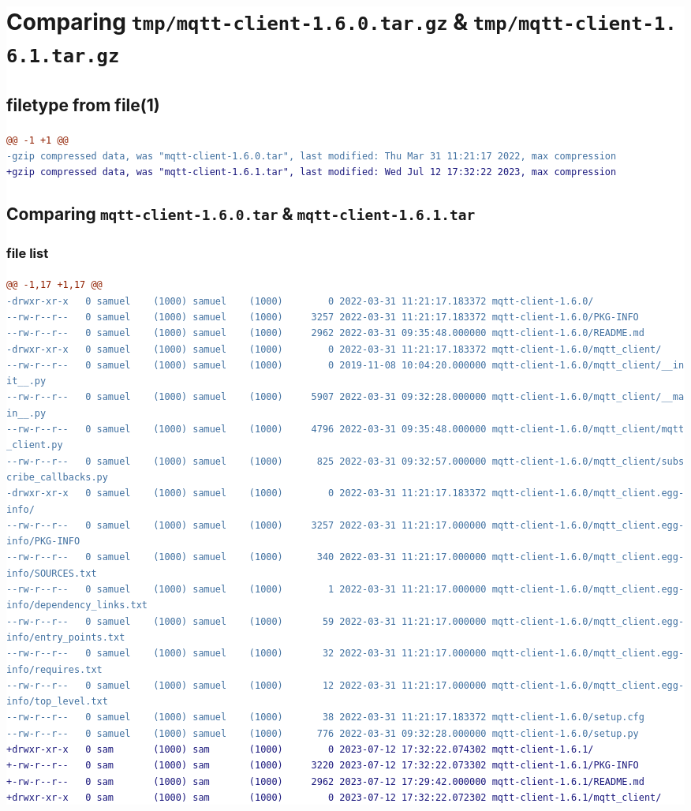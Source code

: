 # Comparing `tmp/mqtt-client-1.6.0.tar.gz` & `tmp/mqtt-client-1.6.1.tar.gz`

## filetype from file(1)

```diff
@@ -1 +1 @@
-gzip compressed data, was "mqtt-client-1.6.0.tar", last modified: Thu Mar 31 11:21:17 2022, max compression
+gzip compressed data, was "mqtt-client-1.6.1.tar", last modified: Wed Jul 12 17:32:22 2023, max compression
```

## Comparing `mqtt-client-1.6.0.tar` & `mqtt-client-1.6.1.tar`

### file list

```diff
@@ -1,17 +1,17 @@
-drwxr-xr-x   0 samuel    (1000) samuel    (1000)        0 2022-03-31 11:21:17.183372 mqtt-client-1.6.0/
--rw-r--r--   0 samuel    (1000) samuel    (1000)     3257 2022-03-31 11:21:17.183372 mqtt-client-1.6.0/PKG-INFO
--rw-r--r--   0 samuel    (1000) samuel    (1000)     2962 2022-03-31 09:35:48.000000 mqtt-client-1.6.0/README.md
-drwxr-xr-x   0 samuel    (1000) samuel    (1000)        0 2022-03-31 11:21:17.183372 mqtt-client-1.6.0/mqtt_client/
--rw-r--r--   0 samuel    (1000) samuel    (1000)        0 2019-11-08 10:04:20.000000 mqtt-client-1.6.0/mqtt_client/__init__.py
--rw-r--r--   0 samuel    (1000) samuel    (1000)     5907 2022-03-31 09:32:28.000000 mqtt-client-1.6.0/mqtt_client/__main__.py
--rw-r--r--   0 samuel    (1000) samuel    (1000)     4796 2022-03-31 09:35:48.000000 mqtt-client-1.6.0/mqtt_client/mqtt_client.py
--rw-r--r--   0 samuel    (1000) samuel    (1000)      825 2022-03-31 09:32:57.000000 mqtt-client-1.6.0/mqtt_client/subscribe_callbacks.py
-drwxr-xr-x   0 samuel    (1000) samuel    (1000)        0 2022-03-31 11:21:17.183372 mqtt-client-1.6.0/mqtt_client.egg-info/
--rw-r--r--   0 samuel    (1000) samuel    (1000)     3257 2022-03-31 11:21:17.000000 mqtt-client-1.6.0/mqtt_client.egg-info/PKG-INFO
--rw-r--r--   0 samuel    (1000) samuel    (1000)      340 2022-03-31 11:21:17.000000 mqtt-client-1.6.0/mqtt_client.egg-info/SOURCES.txt
--rw-r--r--   0 samuel    (1000) samuel    (1000)        1 2022-03-31 11:21:17.000000 mqtt-client-1.6.0/mqtt_client.egg-info/dependency_links.txt
--rw-r--r--   0 samuel    (1000) samuel    (1000)       59 2022-03-31 11:21:17.000000 mqtt-client-1.6.0/mqtt_client.egg-info/entry_points.txt
--rw-r--r--   0 samuel    (1000) samuel    (1000)       32 2022-03-31 11:21:17.000000 mqtt-client-1.6.0/mqtt_client.egg-info/requires.txt
--rw-r--r--   0 samuel    (1000) samuel    (1000)       12 2022-03-31 11:21:17.000000 mqtt-client-1.6.0/mqtt_client.egg-info/top_level.txt
--rw-r--r--   0 samuel    (1000) samuel    (1000)       38 2022-03-31 11:21:17.183372 mqtt-client-1.6.0/setup.cfg
--rw-r--r--   0 samuel    (1000) samuel    (1000)      776 2022-03-31 09:32:28.000000 mqtt-client-1.6.0/setup.py
+drwxr-xr-x   0 sam       (1000) sam       (1000)        0 2023-07-12 17:32:22.074302 mqtt-client-1.6.1/
+-rw-r--r--   0 sam       (1000) sam       (1000)     3220 2023-07-12 17:32:22.073302 mqtt-client-1.6.1/PKG-INFO
+-rw-r--r--   0 sam       (1000) sam       (1000)     2962 2023-07-12 17:29:42.000000 mqtt-client-1.6.1/README.md
+drwxr-xr-x   0 sam       (1000) sam       (1000)        0 2023-07-12 17:32:22.072302 mqtt-client-1.6.1/mqtt_client/
```